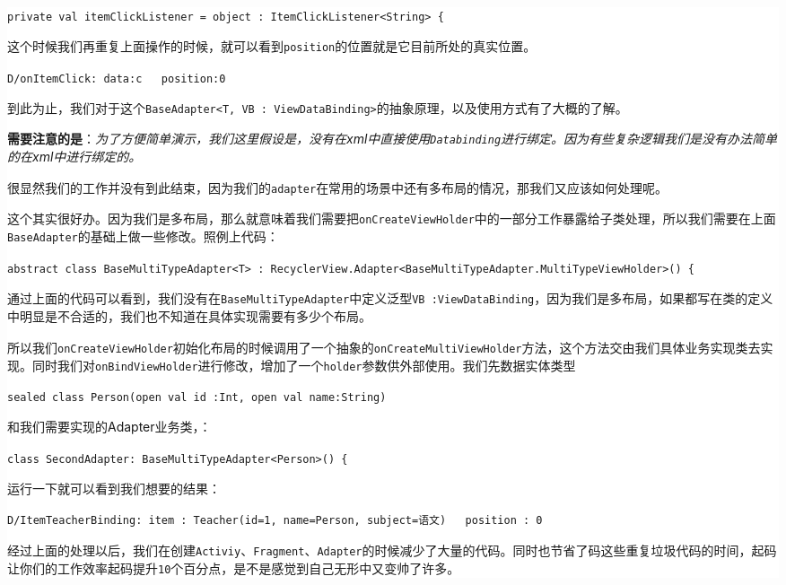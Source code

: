 ```
private val itemClickListener = object : ItemClickListener<String> {
```

  

这个时候我们再重复上面操作的时候，就可以看到`position`的位置就是它目前所处的真实位置。

```
D/onItemClick: data:c   position:0
```

  

到此为止，我们对于这个`BaseAdapter<T, VB : ViewDataBinding>`的抽象原理，以及使用方式有了大概的了解。

  

**需要注意的是**：_为了方便简单演示，我们这里假设是，没有在xml中直接使用`Databinding`进行绑定。因为有些复杂逻辑我们是没有办法简单的在xml中进行绑定的。_

  

很显然我们的工作并没有到此结束，因为我们的`adapter`在常用的场景中还有多布局的情况，那我们又应该如何处理呢。

  

这个其实很好办。因为我们是多布局，那么就意味着我们需要把`onCreateViewHolder`中的一部分工作暴露给子类处理，所以我们需要在上面`BaseAdapter`的基础上做一些修改。照例上代码：

```
abstract class BaseMultiTypeAdapter<T> : RecyclerView.Adapter<BaseMultiTypeAdapter.MultiTypeViewHolder>() {
```

  

通过上面的代码可以看到，我们没有在`BaseMultiTypeAdapter`中定义泛型`VB :ViewDataBinding`，因为我们是多布局，如果都写在类的定义中明显是不合适的，我们也不知道在具体实现需要有多少个布局。

  

所以我们`onCreateViewHolder`初始化布局的时候调用了一个抽象的`onCreateMultiViewHolder`方法，这个方法交由我们具体业务实现类去实现。同时我们对`onBindViewHolder`进行修改，增加了一个`holder`参数供外部使用。我们先数据实体类型

```
sealed class Person(open val id :Int, open val name:String)
```

  

和我们需要实现的Adapter业务类，：

```
class SecondAdapter: BaseMultiTypeAdapter<Person>() {
```

  

运行一下就可以看到我们想要的结果：

```
D/ItemTeacherBinding: item : Teacher(id=1, name=Person, subject=语文)   position : 0
```

  

经过上面的处理以后，我们在创建`Activiy`、`Fragment`、`Adapter`的时候减少了大量的代码。同时也节省了码这些重复垃圾代码的时间，起码让你们的工作效率起码提升`10`个百分点，是不是感觉到自己无形中又变帅了许多。

  